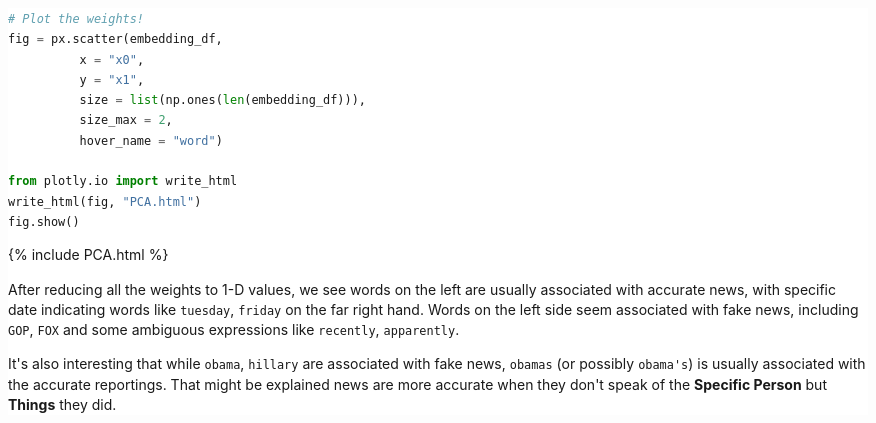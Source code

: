 
```python
# Plot the weights!
fig = px.scatter(embedding_df, 
          x = "x0", 
          y = "x1", 
          size = list(np.ones(len(embedding_df))),
          size_max = 2,
          hover_name = "word")

from plotly.io import write_html
write_html(fig, "PCA.html")
fig.show()
```

{% include PCA.html %}


After reducing all the weights to 1-D values, we see words on the left are usually associated with accurate news, with specific date indicating words like `tuesday`, `friday` on the far right hand. Words on the left side seem associated with fake news, including `GOP`, `FOX` and some ambiguous expressions like `recently`, `apparently`.

It's also interesting that while `obama`, `hillary` are associated with fake news, `obamas` (or possibly `obama's`) is usually associated with the accurate reportings. That might be explained news are more accurate when they don't speak of the **Specific Person** but **Things** they did.

